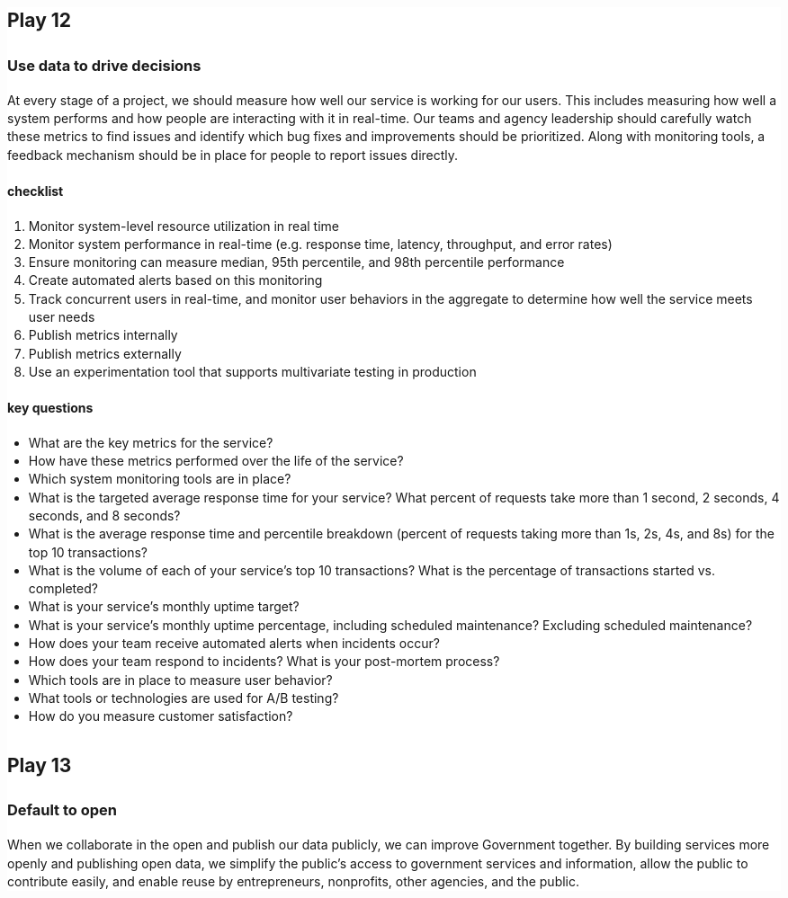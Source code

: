 ## Play 12
### Use data to drive decisions



At every stage of a project, we should measure how well our service is working for our users. This includes measuring how well a system performs and how people are interacting with it in real-time. Our teams and agency leadership should carefully watch these metrics to find issues and identify which bug fixes and improvements should be prioritized. Along with monitoring tools, a feedback mechanism should be in place for people to report issues directly.

#### checklist
1. Monitor system-level resource utilization in real time
2. Monitor system performance in real-time (e.g. response time, latency, throughput, and error rates)
3. Ensure monitoring can measure median, 95th percentile, and 98th percentile performance
4. Create automated alerts based on this monitoring
5. Track concurrent users in real-time, and monitor user behaviors in the aggregate to determine how well the service meets user needs
6. Publish metrics internally
7. Publish metrics externally
8. Use an experimentation tool that supports multivariate testing in production


#### key questions
- What are the key metrics for the service?
- How have these metrics performed over the life of the service?
- Which system monitoring tools are in place?
- What is the targeted average response time for your service? What percent of requests take more than 1 second, 2 seconds, 4 seconds, and 8 seconds?
- What is the average response time and percentile breakdown (percent of requests taking more than 1s, 2s, 4s, and 8s) for the top 10 transactions?
- What is the volume of each of your service’s top 10 transactions? What is the percentage of transactions started vs. completed?
- What is your service’s monthly uptime target?
- What is your service’s monthly uptime percentage, including scheduled maintenance? Excluding scheduled maintenance?
- How does your team receive automated alerts when incidents occur?
- How does your team respond to incidents? What is your post-mortem process?
- Which tools are in place to measure user behavior?
- What tools or technologies are used for A/B testing?
- How do you measure customer satisfaction?

## Play 13
### Default to open


When we collaborate in the open and publish our data publicly, we can improve Government together. By building services more openly and publishing open data, we simplify the public’s access to government services and information, allow the public to contribute easily, and enable reuse by entrepreneurs, nonprofits, other agencies, and the public.
